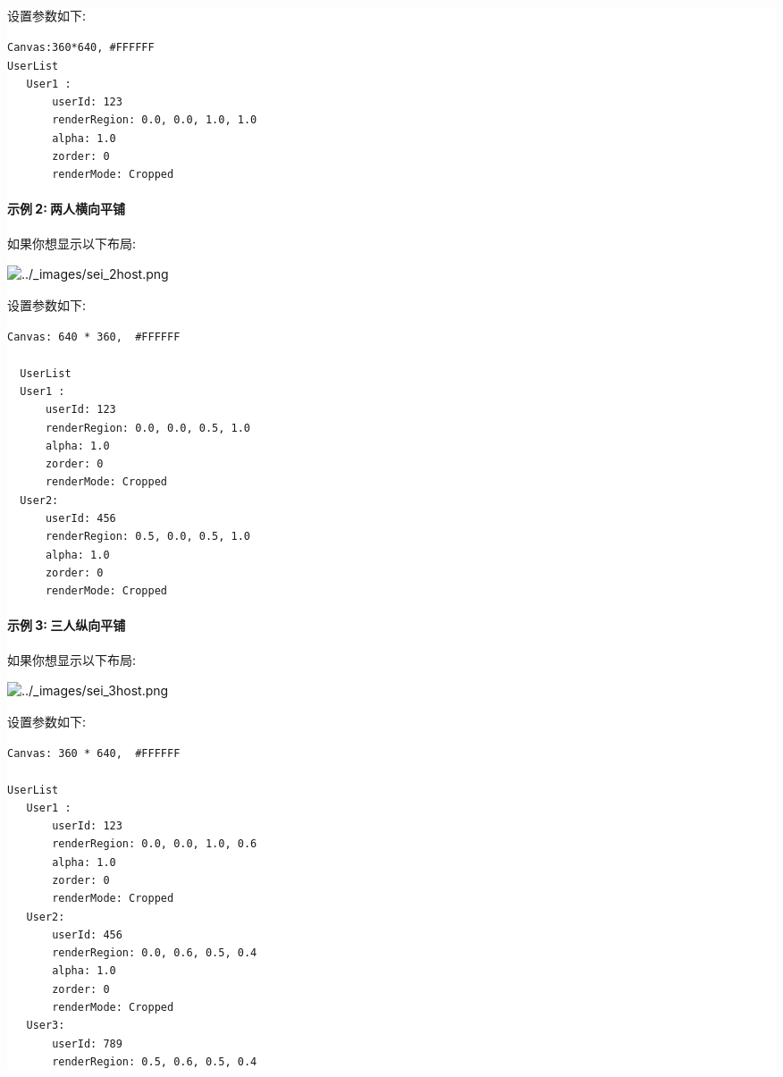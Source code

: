 
设置参数如下:

```
Canvas:360*640, #FFFFFF
UserList
   User1 :
       userId: 123
       renderRegion: 0.0, 0.0, 1.0, 1.0
       alpha: 1.0
       zorder: 0
       renderMode: Cropped
```

#### 示例 2: 两人横向平铺

如果你想显示以下布局:

<img alt="../_images/sei_2host.png" src="https://web-cdn.agora.io/docs-files/cn/sei_2host.png" style="width: 416.0px; height: 240.0px;"/>


设置参数如下:

```
Canvas: 640 * 360,  #FFFFFF

  UserList
  User1 :
      userId: 123
      renderRegion: 0.0, 0.0, 0.5, 1.0
      alpha: 1.0
      zorder: 0
      renderMode: Cropped
  User2:
      userId: 456
      renderRegion: 0.5, 0.0, 0.5, 1.0
      alpha: 1.0
      zorder: 0
      renderMode: Cropped
```

#### 示例 3: 三人纵向平铺

如果你想显示以下布局:

<img alt="../_images/sei_3host.png" src="https://web-cdn.agora.io/docs-files/cn/sei_3host.png" style="width: 236.0px; height: 416.0px;"/>


设置参数如下:

```
Canvas: 360 * 640,  #FFFFFF

UserList
   User1 :
       userId: 123
       renderRegion: 0.0, 0.0, 1.0, 0.6
       alpha: 1.0
       zorder: 0
       renderMode: Cropped
   User2:
       userId: 456
       renderRegion: 0.0, 0.6, 0.5, 0.4
       alpha: 1.0
       zorder: 0
       renderMode: Cropped
   User3:
       userId: 789
       renderRegion: 0.5, 0.6, 0.5, 0.4
```
